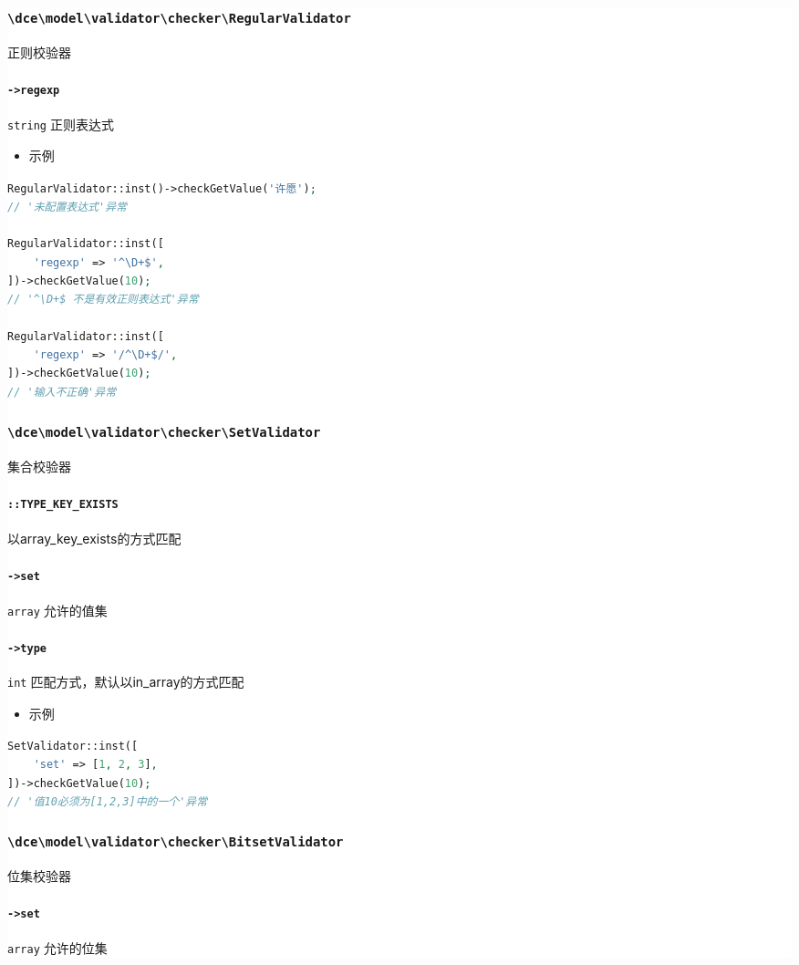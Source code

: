 ```php
```


### `\dce\model\validator\checker\RegularValidator`
正则校验器

#### `->regexp`
`string` 正则表达式

- 示例
```php
RegularValidator::inst()->checkGetValue('许愿');
// '未配置表达式'异常

RegularValidator::inst([
    'regexp' => '^\D+$',
])->checkGetValue(10);
// '^\D+$ 不是有效正则表达式'异常

RegularValidator::inst([
    'regexp' => '/^\D+$/',
])->checkGetValue(10);
// '输入不正确'异常
```


### `\dce\model\validator\checker\SetValidator`
集合校验器

#### `::TYPE_KEY_EXISTS`
以array_key_exists的方式匹配

#### `->set`
`array` 允许的值集

#### `->type`
`int` 匹配方式，默认以in_array的方式匹配

- 示例
```php
SetValidator::inst([
    'set' => [1, 2, 3],
])->checkGetValue(10);
// '值10必须为[1,2,3]中的一个'异常
```


### `\dce\model\validator\checker\BitsetValidator`
位集校验器

#### `->set`
`array` 允许的位集
